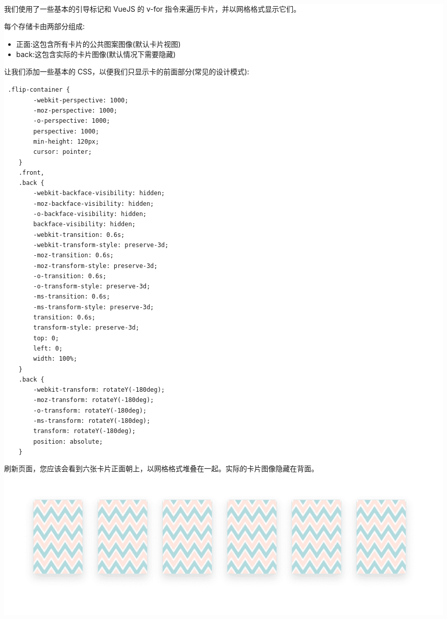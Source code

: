 我们使用了一些基本的引导标记和 VueJS 的 v-for 指令来遍历卡片，并以网格格式显示它们。

每个存储卡由两部分组成:

*   正面:这包含所有卡片的公共图案图像(默认卡片视图)
*   back:这包含实际的卡片图像(默认情况下需要隐藏)

让我们添加一些基本的 CSS，以便我们只显示卡的前面部分(常见的设计模式):

```
 .flip-container {
        -webkit-perspective: 1000;
        -moz-perspective: 1000;
        -o-perspective: 1000;
        perspective: 1000;
        min-height: 120px;
        cursor: pointer;
    }
    .front,
    .back {
        -webkit-backface-visibility: hidden;
        -moz-backface-visibility: hidden;
        -o-backface-visibility: hidden;
        backface-visibility: hidden;
        -webkit-transition: 0.6s;
        -webkit-transform-style: preserve-3d;
        -moz-transition: 0.6s;
        -moz-transform-style: preserve-3d;
        -o-transition: 0.6s;
        -o-transform-style: preserve-3d;
        -ms-transition: 0.6s;
        -ms-transform-style: preserve-3d;
        transition: 0.6s;
        transform-style: preserve-3d;
        top: 0;
        left: 0;
        width: 100%;
    }
    .back {
        -webkit-transform: rotateY(-180deg);
        -moz-transform: rotateY(-180deg);
        -o-transform: rotateY(-180deg);
        -ms-transform: rotateY(-180deg);
        transform: rotateY(-180deg);
        position: absolute;
    }
```

刷新页面，您应该会看到六张卡片正面朝上，以网格格式堆叠在一起。实际的卡片图像隐藏在背面。

![Screenshot-2020-06-11-at-1.43.30-PM](img/5bc2a6fc791ff14c4f6e7de21d70201b.png)
